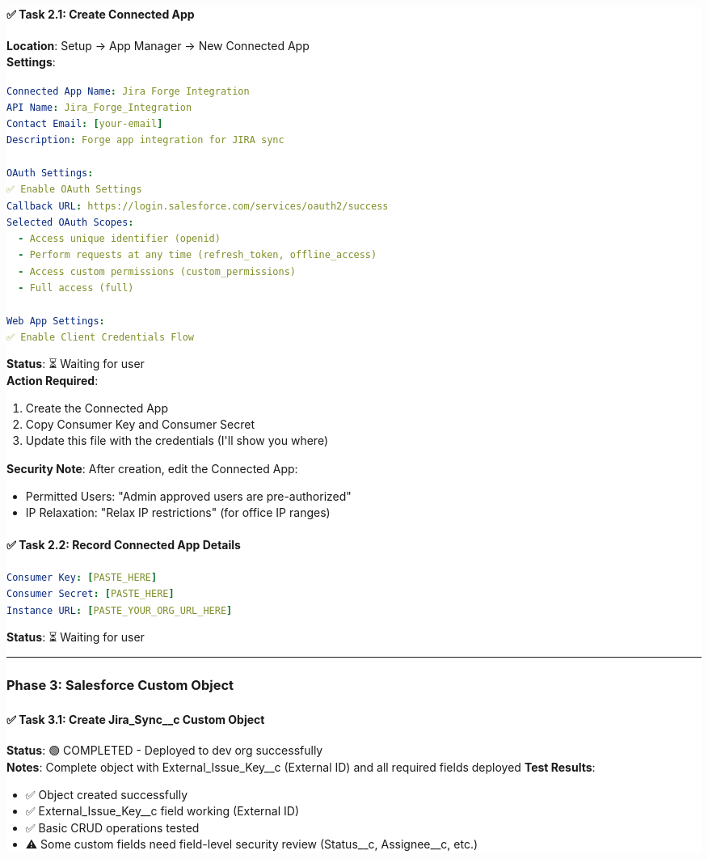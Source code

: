 #### ✅ **Task 2.1: Create Connected App**
**Location**: Setup → App Manager → New Connected App  
**Settings**:
```yaml
Connected App Name: Jira Forge Integration
API Name: Jira_Forge_Integration
Contact Email: [your-email]
Description: Forge app integration for JIRA sync

OAuth Settings:
✅ Enable OAuth Settings
Callback URL: https://login.salesforce.com/services/oauth2/success
Selected OAuth Scopes:
  - Access unique identifier (openid)
  - Perform requests at any time (refresh_token, offline_access) 
  - Access custom permissions (custom_permissions)
  - Full access (full)

Web App Settings:
✅ Enable Client Credentials Flow
```

**Status**: ⏳ Waiting for user  
**Action Required**: 
1. Create the Connected App
2. Copy Consumer Key and Consumer Secret 
3. Update this file with the credentials (I'll show you where)

**Security Note**: After creation, edit the Connected App:
- Permitted Users: "Admin approved users are pre-authorized" 
- IP Relaxation: "Relax IP restrictions" (for office IP ranges)

#### ✅ **Task 2.2: Record Connected App Details**
```yaml
Consumer Key: [PASTE_HERE]
Consumer Secret: [PASTE_HERE] 
Instance URL: [PASTE_YOUR_ORG_URL_HERE]
```
**Status**: ⏳ Waiting for user

---

### **Phase 3: Salesforce Custom Object**

#### ✅ **Task 3.1: Create Jira_Sync__c Custom Object**
**Status**: 🟢 COMPLETED - Deployed to dev org successfully  
**Notes**: Complete object with External_Issue_Key__c (External ID) and all required fields deployed
**Test Results**: 
- ✅ Object created successfully
- ✅ External_Issue_Key__c field working (External ID)
- ✅ Basic CRUD operations tested
- ⚠️ Some custom fields need field-level security review (Status__c, Assignee__c, etc.)
